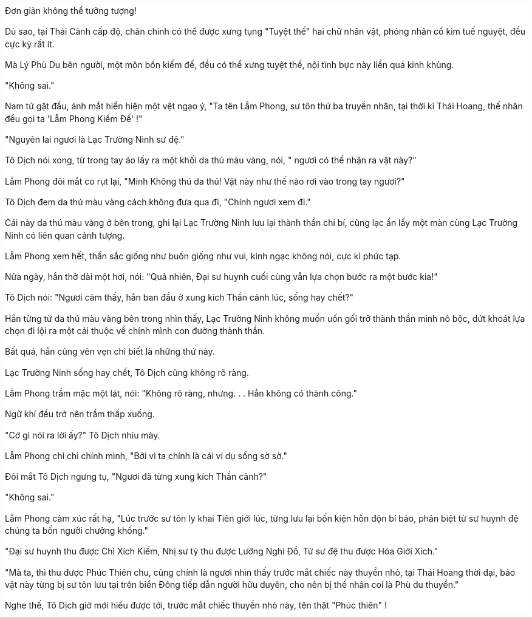 Đơn giản không thể tưởng tượng!

Dù sao, tại Thái Cảnh cấp độ, chân chính có thể được xưng tụng "Tuyệt thế" hai chữ nhân vật, phóng nhãn cổ kim tuế nguyệt, đều cực kỳ rất ít.

Mà Lý Phù Du bên người, một môn bốn kiếm đế, đều có thể xưng tuyệt thế, nội tình bực này liền quá kinh khủng.

"Không sai."

Nam tử gật đầu, ánh mắt hiển hiện một vệt ngạo ý, "Ta tên Lẫm Phong, sư tôn thứ ba truyền nhân, tại thời kì Thái Hoang, thế nhân đều gọi ta 'Lẫm Phong Kiếm Đế' !"

"Nguyên lai ngươi là Lạc Trường Ninh sư đệ."

Tô Dịch nói xong, từ trong tay áo lấy ra một khối da thú màu vàng, nói, " ngươi có thể nhận ra vật này?"

Lẫm Phong đôi mắt co rụt lại, "Minh Không thú da thú! Vật này như thế nào rơi vào trong tay ngươi?"

Tô Dịch đem da thú màu vàng cách không đưa qua đi, "Chính ngươi xem đi."

Cái này da thú màu vàng ở bên trong, ghi lại Lạc Trường Ninh lưu lại thành thần chi bí, cũng lạc ấn lấy một màn cùng Lạc Trường Ninh có liên quan cảnh tượng.

Lẫm Phong xem hết, thần sắc giống như buồn giống như vui, kinh ngạc không nói, cực kì phức tạp.

Nửa ngày, hắn thở dài một hơi, nói: "Quả nhiên, Đại sư huynh cuối cùng vẫn lựa chọn bước ra một bước kia!"

Tô Dịch nói: "Ngươi cảm thấy, hắn ban đầu ở xung kích Thần cảnh lúc, sống hay chết?"

Hắn từng từ da thú màu vàng bên trong nhìn thấy, Lạc Trường Ninh không muốn uốn gối trở thành thần minh nô bộc, dứt khoát lựa chọn đi lội ra một cái thuộc về chính mình con đường thành thần.

Bất quá, hắn cũng vẻn vẹn chỉ biết là những thứ này.

Lạc Trường Ninh sống hay chết, Tô Dịch cũng không rõ ràng.

Lẫm Phong trầm mặc một lát, nói: "Không rõ ràng, nhưng. . . Hẳn không có thành công."

Ngữ khí đều trở nên trầm thấp xuống.

"Cớ gì nói ra lời ấy?" Tô Dịch nhíu mày.

Lẫm Phong chỉ chỉ chính mình, "Bởi vì ta chính là cái ví dụ sống sờ sờ."

Đôi mắt Tô Dịch ngưng tụ, "Ngươi đã từng xung kích Thần cảnh?"

"Không sai."

Lẫm Phong cảm xúc rất hạ, "Lúc trước sư tôn ly khai Tiên giới lúc, từng lưu lại bốn kiện hỗn độn bí bảo, phân biệt từ sư huynh đệ chúng ta bốn người chưởng khống."

"Đại sư huynh thu được Chỉ Xích Kiếm, Nhị sư tỷ thu được Lưỡng Nghi Đồ, Tứ sư đệ thu được Hóa Giới Xích."

"Mà ta, thì thu được Phúc Thiên chu, cũng chính là ngươi nhìn thấy trước mắt chiếc này thuyền nhỏ, tại Thái Hoang thời đại, bảo vật này từng bị sư tôn lưu tại trên biển Đông tiếp dẫn người hữu duyên, cho nên bị thế nhân coi là Phù du thuyền."

Nghe thế, Tô Dịch giờ mới hiểu được tới, trước mắt chiếc thuyền nhỏ này, tên thật "Phúc thiên" !
